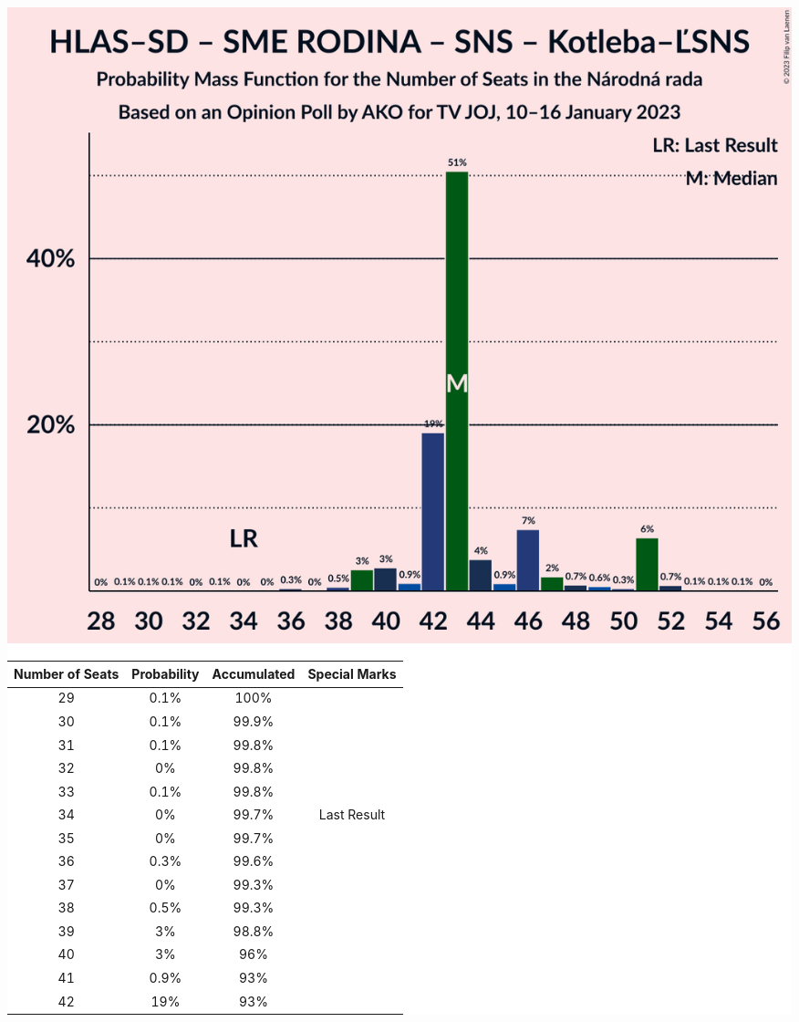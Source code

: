 ![Graph with seats probability mass function not yet produced](2023-01-16-AKO-coalitions-seats-pmf-hlas–sd–smerodina–sns–kotleba–ľsns.png "Seats Probability Mass Function")

| Number of Seats | Probability | Accumulated | Special Marks |
|:---------------:|:-----------:|:-----------:|:-------------:|
| 29 | 0.1% | 100% |  |
| 30 | 0.1% | 99.9% |  |
| 31 | 0.1% | 99.8% |  |
| 32 | 0% | 99.8% |  |
| 33 | 0.1% | 99.8% |  |
| 34 | 0% | 99.7% | Last Result |
| 35 | 0% | 99.7% |  |
| 36 | 0.3% | 99.6% |  |
| 37 | 0% | 99.3% |  |
| 38 | 0.5% | 99.3% |  |
| 39 | 3% | 98.8% |  |
| 40 | 3% | 96% |  |
| 41 | 0.9% | 93% |  |
| 42 | 19% | 93% |  |
